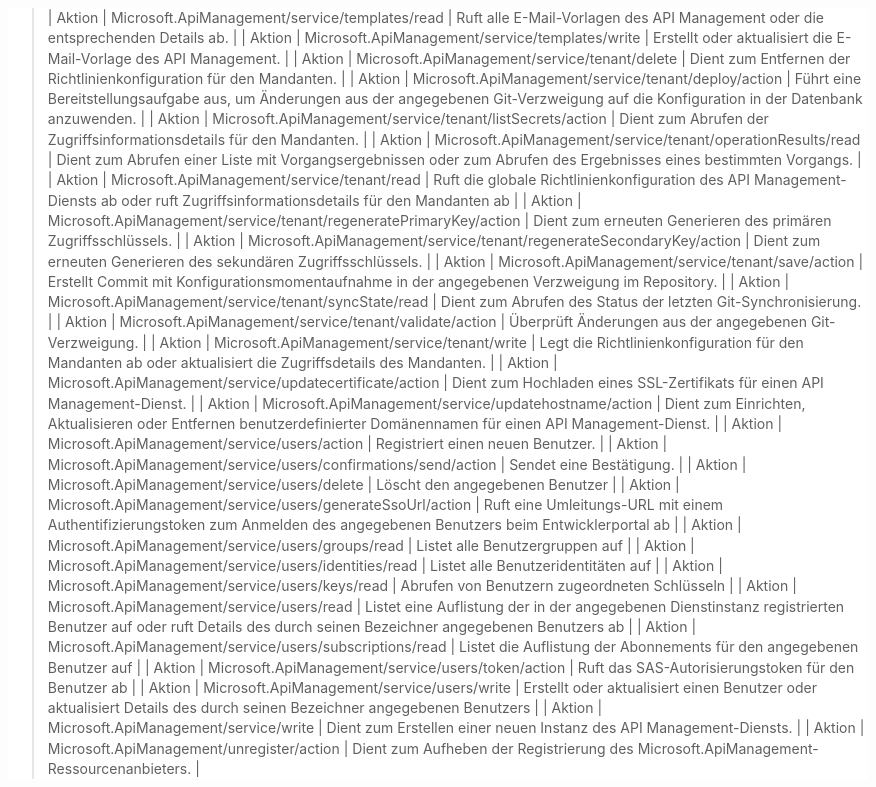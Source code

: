 > | Aktion | Microsoft.ApiManagement/service/templates/read | Ruft alle E-Mail-Vorlagen des API Management oder die entsprechenden Details ab. |
> | Aktion | Microsoft.ApiManagement/service/templates/write | Erstellt oder aktualisiert die E-Mail-Vorlage des API Management. |
> | Aktion | Microsoft.ApiManagement/service/tenant/delete | Dient zum Entfernen der Richtlinienkonfiguration für den Mandanten. |
> | Aktion | Microsoft.ApiManagement/service/tenant/deploy/action | Führt eine Bereitstellungsaufgabe aus, um Änderungen aus der angegebenen Git-Verzweigung auf die Konfiguration in der Datenbank anzuwenden. |
> | Aktion | Microsoft.ApiManagement/service/tenant/listSecrets/action | Dient zum Abrufen der Zugriffsinformationsdetails für den Mandanten. |
> | Aktion | Microsoft.ApiManagement/service/tenant/operationResults/read | Dient zum Abrufen einer Liste mit Vorgangsergebnissen oder zum Abrufen des Ergebnisses eines bestimmten Vorgangs. |
> | Aktion | Microsoft.ApiManagement/service/tenant/read | Ruft die globale Richtlinienkonfiguration des API Management-Diensts ab oder ruft Zugriffsinformationsdetails für den Mandanten ab |
> | Aktion | Microsoft.ApiManagement/service/tenant/regeneratePrimaryKey/action | Dient zum erneuten Generieren des primären Zugriffsschlüssels. |
> | Aktion | Microsoft.ApiManagement/service/tenant/regenerateSecondaryKey/action | Dient zum erneuten Generieren des sekundären Zugriffsschlüssels. |
> | Aktion | Microsoft.ApiManagement/service/tenant/save/action | Erstellt Commit mit Konfigurationsmomentaufnahme in der angegebenen Verzweigung im Repository. |
> | Aktion | Microsoft.ApiManagement/service/tenant/syncState/read | Dient zum Abrufen des Status der letzten Git-Synchronisierung. |
> | Aktion | Microsoft.ApiManagement/service/tenant/validate/action | Überprüft Änderungen aus der angegebenen Git-Verzweigung. |
> | Aktion | Microsoft.ApiManagement/service/tenant/write | Legt die Richtlinienkonfiguration für den Mandanten ab oder aktualisiert die Zugriffsdetails des Mandanten. |
> | Aktion | Microsoft.ApiManagement/service/updatecertificate/action | Dient zum Hochladen eines SSL-Zertifikats für einen API Management-Dienst. |
> | Aktion | Microsoft.ApiManagement/service/updatehostname/action | Dient zum Einrichten, Aktualisieren oder Entfernen benutzerdefinierter Domänennamen für einen API Management-Dienst. |
> | Aktion | Microsoft.ApiManagement/service/users/action | Registriert einen neuen Benutzer. |
> | Aktion | Microsoft.ApiManagement/service/users/confirmations/send/action | Sendet eine Bestätigung. |
> | Aktion | Microsoft.ApiManagement/service/users/delete | Löscht den angegebenen Benutzer |
> | Aktion | Microsoft.ApiManagement/service/users/generateSsoUrl/action | Ruft eine Umleitungs-URL mit einem Authentifizierungstoken zum Anmelden des angegebenen Benutzers beim Entwicklerportal ab |
> | Aktion | Microsoft.ApiManagement/service/users/groups/read | Listet alle Benutzergruppen auf |
> | Aktion | Microsoft.ApiManagement/service/users/identities/read | Listet alle Benutzeridentitäten auf |
> | Aktion | Microsoft.ApiManagement/service/users/keys/read | Abrufen von Benutzern zugeordneten Schlüsseln |
> | Aktion | Microsoft.ApiManagement/service/users/read | Listet eine Auflistung der in der angegebenen Dienstinstanz registrierten Benutzer auf oder ruft Details des durch seinen Bezeichner angegebenen Benutzers ab |
> | Aktion | Microsoft.ApiManagement/service/users/subscriptions/read | Listet die Auflistung der Abonnements für den angegebenen Benutzer auf |
> | Aktion | Microsoft.ApiManagement/service/users/token/action | Ruft das SAS-Autorisierungstoken für den Benutzer ab |
> | Aktion | Microsoft.ApiManagement/service/users/write | Erstellt oder aktualisiert einen Benutzer oder aktualisiert Details des durch seinen Bezeichner angegebenen Benutzers |
> | Aktion | Microsoft.ApiManagement/service/write | Dient zum Erstellen einer neuen Instanz des API Management-Diensts. |
> | Aktion | Microsoft.ApiManagement/unregister/action | Dient zum Aufheben der Registrierung des Microsoft.ApiManagement-Ressourcenanbieters. |
